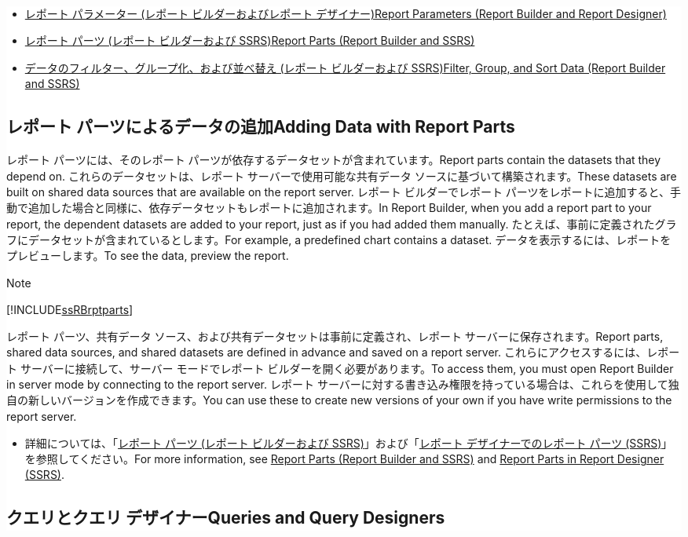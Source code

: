 -   [<span data-ttu-id="3f5b0-161">レポート パラメーター &#40;レポート ビルダーおよびレポート デザイナー&#41;</span><span class="sxs-lookup"><span data-stu-id="3f5b0-161">Report Parameters &#40;Report Builder and Report Designer&#41;</span></span>](../report-design/report-parameters-report-builder-and-report-designer.md)  
  
-   [<span data-ttu-id="3f5b0-162">レポート パーツ &#40;レポート ビルダーおよび SSRS&#41;</span><span class="sxs-lookup"><span data-stu-id="3f5b0-162">Report Parts &#40;Report Builder and SSRS&#41;</span></span>](../report-parts-report-builder-and-ssrs.md)  
  
-   [<span data-ttu-id="3f5b0-163">データのフィルター、グループ化、および並べ替え &#40;レポート ビルダーおよび SSRS&#41;</span><span class="sxs-lookup"><span data-stu-id="3f5b0-163">Filter, Group, and Sort Data &#40;Report Builder and SSRS&#41;</span></span>](../report-design/filter-group-and-sort-data-report-builder-and-ssrs.md)  

##  <a name="adding-data-with-report-parts"></a><a name="QuickStart"></a> <span data-ttu-id="3f5b0-164">レポート パーツによるデータの追加</span><span class="sxs-lookup"><span data-stu-id="3f5b0-164">Adding Data with Report Parts</span></span>  
 <span data-ttu-id="3f5b0-165">レポート パーツには、そのレポート パーツが依存するデータセットが含まれています。</span><span class="sxs-lookup"><span data-stu-id="3f5b0-165">Report parts contain the datasets that they depend on.</span></span> <span data-ttu-id="3f5b0-166">これらのデータセットは、レポート サーバーで使用可能な共有データ ソースに基づいて構築されます。</span><span class="sxs-lookup"><span data-stu-id="3f5b0-166">These datasets are built on shared data sources that are available on the report server.</span></span> <span data-ttu-id="3f5b0-167">レポート ビルダーでレポート パーツをレポートに追加すると、手動で追加した場合と同様に、依存データセットもレポートに追加されます。</span><span class="sxs-lookup"><span data-stu-id="3f5b0-167">In Report Builder, when you add a report part to your report, the dependent datasets are added to your report, just as if you had added them manually.</span></span> <span data-ttu-id="3f5b0-168">たとえば、事前に定義されたグラフにデータセットが含まれているとします。</span><span class="sxs-lookup"><span data-stu-id="3f5b0-168">For example, a predefined chart contains a dataset.</span></span> <span data-ttu-id="3f5b0-169">データを表示するには、レポートをプレビューします。</span><span class="sxs-lookup"><span data-stu-id="3f5b0-169">To see the data, preview the report.</span></span>  
  
> [!NOTE]  
>  [!INCLUDE[ssRBrptparts](../../../includes/ssrbrptparts-md.md)]  
  
 <span data-ttu-id="3f5b0-170">レポート パーツ、共有データ ソース、および共有データセットは事前に定義され、レポート サーバーに保存されます。</span><span class="sxs-lookup"><span data-stu-id="3f5b0-170">Report parts, shared data sources, and shared datasets are defined in advance and saved on a report server.</span></span> <span data-ttu-id="3f5b0-171">これらにアクセスするには、レポート サーバーに接続して、サーバー モードでレポート ビルダーを開く必要があります。</span><span class="sxs-lookup"><span data-stu-id="3f5b0-171">To access them, you must open Report Builder in server mode by connecting to the report server.</span></span> <span data-ttu-id="3f5b0-172">レポート サーバーに対する書き込み権限を持っている場合は、これらを使用して独自の新しいバージョンを作成できます。</span><span class="sxs-lookup"><span data-stu-id="3f5b0-172">You can use these to create new versions of your own if you have write permissions to the report server.</span></span>  
  
-   <span data-ttu-id="3f5b0-173">詳細については、「[レポート パーツ (レポート ビルダーおよび SSRS)](../report-parts-report-builder-and-ssrs.md)」および「[レポート デザイナーでのレポート パーツ (SSRS)](../report-design/report-parts-in-report-designer-ssrs.md)」を参照してください。</span><span class="sxs-lookup"><span data-stu-id="3f5b0-173">For more information, see [Report Parts &#40;Report Builder and SSRS&#41;](../report-parts-report-builder-and-ssrs.md) and [Report Parts in Report Designer &#40;SSRS&#41;](../report-design/report-parts-in-report-designer-ssrs.md).</span></span>  

##  <a name="queries-and-query-designers"></a><a name="Queries"></a> <span data-ttu-id="3f5b0-174">クエリとクエリ デザイナー</span><span class="sxs-lookup"><span data-stu-id="3f5b0-174">Queries and Query Designers</span></span>  